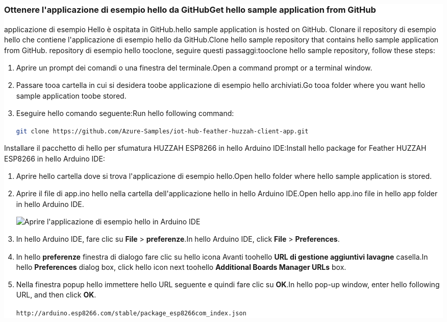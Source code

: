 ### <a name="get-hello-sample-application-from-github"></a><span data-ttu-id="b6451-178">Ottenere l'applicazione di esempio hello da GitHub</span><span class="sxs-lookup"><span data-stu-id="b6451-178">Get hello sample application from GitHub</span></span>

<span data-ttu-id="b6451-179">applicazione di esempio Hello è ospitata in GitHub.</span><span class="sxs-lookup"><span data-stu-id="b6451-179">hello sample application is hosted on GitHub.</span></span> <span data-ttu-id="b6451-180">Clonare il repository di esempio hello che contiene l'applicazione di esempio hello da GitHub.</span><span class="sxs-lookup"><span data-stu-id="b6451-180">Clone hello sample repository that contains hello sample application from GitHub.</span></span> <span data-ttu-id="b6451-181">repository di esempio hello tooclone, seguire questi passaggi:</span><span class="sxs-lookup"><span data-stu-id="b6451-181">tooclone hello sample repository, follow these steps:</span></span>

1. <span data-ttu-id="b6451-182">Aprire un prompt dei comandi o una finestra del terminale.</span><span class="sxs-lookup"><span data-stu-id="b6451-182">Open a command prompt or a terminal window.</span></span>
1. <span data-ttu-id="b6451-183">Passare tooa cartella in cui si desidera toobe applicazione di esempio hello archiviati.</span><span class="sxs-lookup"><span data-stu-id="b6451-183">Go tooa folder where you want hello sample application toobe stored.</span></span>
1. <span data-ttu-id="b6451-184">Eseguire hello comando seguente:</span><span class="sxs-lookup"><span data-stu-id="b6451-184">Run hello following command:</span></span>

   ```bash
   git clone https://github.com/Azure-Samples/iot-hub-feather-huzzah-client-app.git
   ```

<span data-ttu-id="b6451-185">Installare il pacchetto di hello per sfumatura HUZZAH ESP8266 in hello Arduino IDE:</span><span class="sxs-lookup"><span data-stu-id="b6451-185">Install hello package for Feather HUZZAH ESP8266 in hello Arduino IDE:</span></span>

1. <span data-ttu-id="b6451-186">Aprire hello cartella dove si trova l'applicazione di esempio hello.</span><span class="sxs-lookup"><span data-stu-id="b6451-186">Open hello folder where hello sample application is stored.</span></span>
1. <span data-ttu-id="b6451-187">Aprire il file di app.ino hello nella cartella dell'applicazione hello in hello Arduino IDE.</span><span class="sxs-lookup"><span data-stu-id="b6451-187">Open hello app.ino file in hello app folder in hello Arduino IDE.</span></span>

   ![Aprire l'applicazione di esempio hello in Arduino IDE](media/iot-hub-arduino-huzzah-esp8266-get-started/10_arduino-ide-open-sample-app.png)

1. <span data-ttu-id="b6451-189">In hello Arduino IDE, fare clic su **File** > **preferenze**.</span><span class="sxs-lookup"><span data-stu-id="b6451-189">In hello Arduino IDE, click **File** > **Preferences**.</span></span>
1. <span data-ttu-id="b6451-190">In hello **preferenze** finestra di dialogo fare clic su hello icona Avanti toohello **URL di gestione aggiuntivi lavagne** casella.</span><span class="sxs-lookup"><span data-stu-id="b6451-190">In hello **Preferences** dialog box, click hello icon next toohello **Additional Boards Manager URLs** box.</span></span>
1. <span data-ttu-id="b6451-191">Nella finestra popup hello immettere hello URL seguente e quindi fare clic su **OK**.</span><span class="sxs-lookup"><span data-stu-id="b6451-191">In hello pop-up window, enter hello following URL, and then click **OK**.</span></span>

   `http://arduino.esp8266.com/stable/package_esp8266com_index.json`
